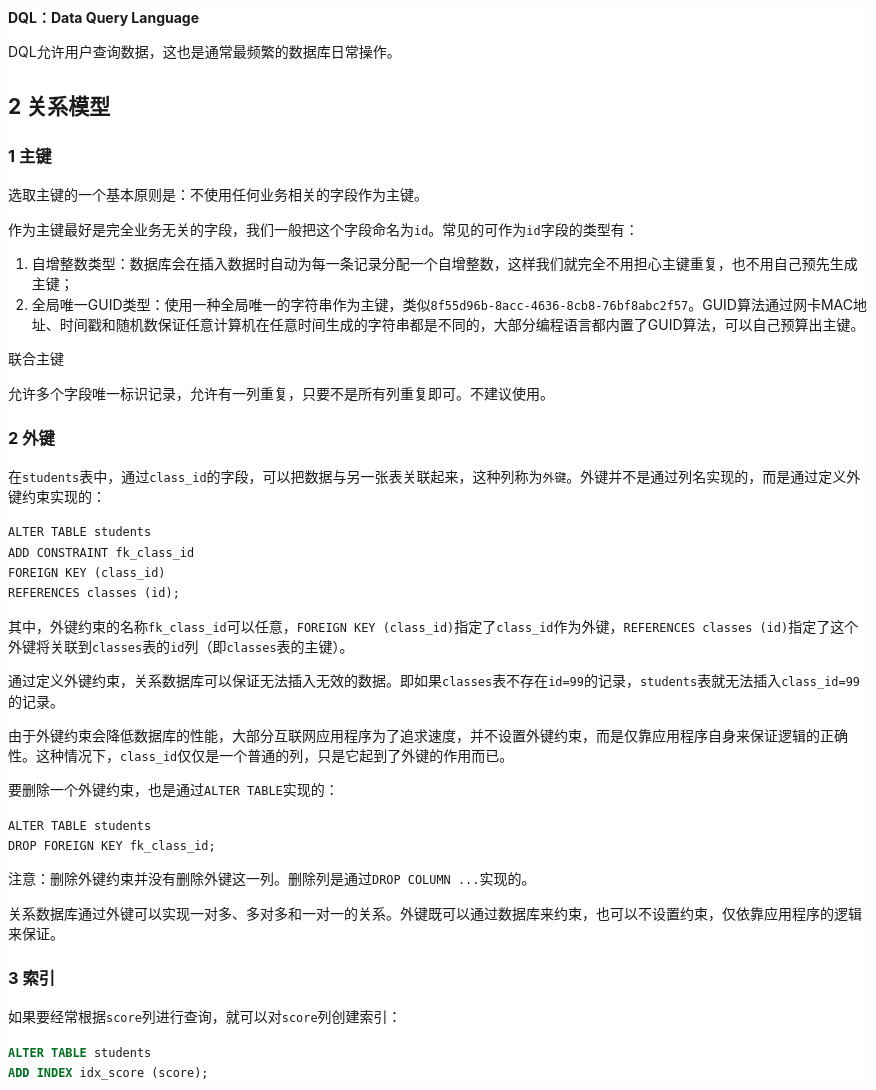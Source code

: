 **DQL：Data Query Language**

DQL允许用户查询数据，这也是通常最频繁的数据库日常操作。

## 2 关系模型

### 1 主键

选取主键的一个基本原则是：不使用任何业务相关的字段作为主键。

作为主键最好是完全业务无关的字段，我们一般把这个字段命名为`id`。常见的可作为`id`字段的类型有：

1.  自增整数类型：数据库会在插入数据时自动为每一条记录分配一个自增整数，这样我们就完全不用担心主键重复，也不用自己预先生成主键；
2.  全局唯一GUID类型：使用一种全局唯一的字符串作为主键，类似`8f55d96b-8acc-4636-8cb8-76bf8abc2f57`。GUID算法通过网卡MAC地址、时间戳和随机数保证任意计算机在任意时间生成的字符串都是不同的，大部分编程语言都内置了GUID算法，可以自己预算出主键。

联合主键

允许多个字段唯一标识记录，允许有一列重复，只要不是所有列重复即可。不建议使用。

### 2 外键

在`students`表中，通过`class_id`的字段，可以把数据与另一张表关联起来，这种列称为`外键`。外键并不是通过列名实现的，而是通过定义外键约束实现的：

```
ALTER TABLE students
ADD CONSTRAINT fk_class_id
FOREIGN KEY (class_id)
REFERENCES classes (id);
```

其中，外键约束的名称`fk_class_id`可以任意，`FOREIGN KEY (class_id)`指定了`class_id`作为外键，`REFERENCES classes (id)`指定了这个外键将关联到`classes`表的`id`列（即`classes`表的主键）。

通过定义外键约束，关系数据库可以保证无法插入无效的数据。即如果`classes`表不存在`id=99`的记录，`students`表就无法插入`class_id=99`的记录。

由于外键约束会降低数据库的性能，大部分互联网应用程序为了追求速度，并不设置外键约束，而是仅靠应用程序自身来保证逻辑的正确性。这种情况下，`class_id`仅仅是一个普通的列，只是它起到了外键的作用而已。

要删除一个外键约束，也是通过`ALTER TABLE`实现的：

```
ALTER TABLE students
DROP FOREIGN KEY fk_class_id;
```

注意：删除外键约束并没有删除外键这一列。删除列是通过`DROP COLUMN ...`实现的。

关系数据库通过外键可以实现一对多、多对多和一对一的关系。外键既可以通过数据库来约束，也可以不设置约束，仅依靠应用程序的逻辑来保证。

### 3 索引

如果要经常根据`score`列进行查询，就可以对`score`列创建索引：

```sql
ALTER TABLE students
ADD INDEX idx_score (score);
```
